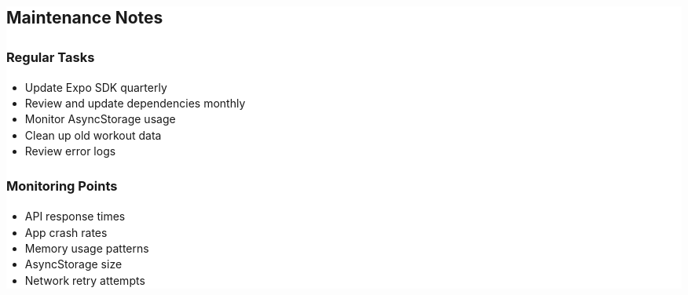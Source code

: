 ## Maintenance Notes

### Regular Tasks
- Update Expo SDK quarterly
- Review and update dependencies monthly
- Monitor AsyncStorage usage
- Clean up old workout data
- Review error logs

### Monitoring Points
- API response times
- App crash rates
- Memory usage patterns
- AsyncStorage size
- Network retry attempts